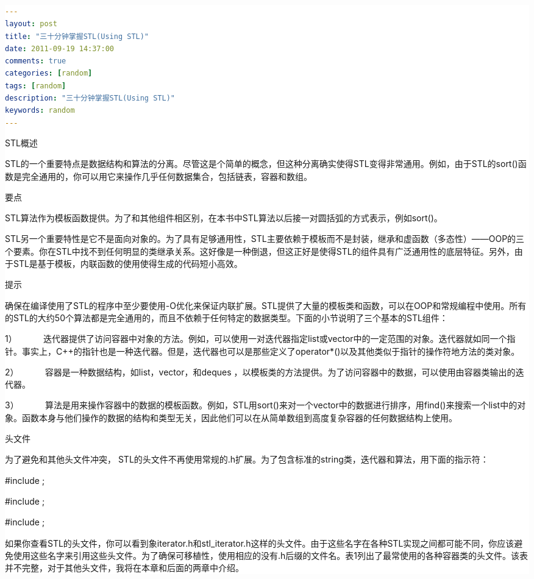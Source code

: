 ```yaml
---
layout: post
title: "三十分钟掌握STL(Using STL)"
date: 2011-09-19 14:37:00 
comments: true
categories: [random]
tags: [random]
description: "三十分钟掌握STL(Using STL)"
keywords: random
---
```



 
  STL概述
 
 
  STL的一个重要特点是数据结构和算法的分离。尽管这是个简单的概念，但这种分离确实使得STL变得非常通用。例如，由于STL的sort()函数是完全通用的，你可以用它来操作几乎任何数据集合，包括链表，容器和数组。
 
 
  要点
 
 
  STL算法作为模板函数提供。为了和其他组件相区别，在本书中STL算法以后接一对圆括弧的方式表示，例如sort()。
 
 
  STL另一个重要特性是它不是面向对象的。为了具有足够通用性，STL主要依赖于模板而不是封装，继承和虚函数（多态性）——OOP的三个要素。你在STL中找不到任何明显的类继承关系。这好像是一种倒退，但这正好是使得STL的组件具有广泛通用性的底层特征。另外，由于STL是基于模板，内联函数的使用使得生成的代码短小高效。
 
 
  提示
 
 
  确保在编译使用了STL的程序中至少要使用-O优化来保证内联扩展。STL提供了大量的模板类和函数，可以在OOP和常规编程中使用。所有的STL的大约50个算法都是完全通用的，而且不依赖于任何特定的数据类型。下面的小节说明了三个基本的STL组件：
 
 
  1）           迭代器提供了访问容器中对象的方法。例如，可以使用一对迭代器指定list或vector中的一定范围的对象。迭代器就如同一个指针。事实上，C++的指针也是一种迭代器。但是，迭代器也可以是那些定义了operator*()以及其他类似于指针的操作符地方法的类对象。
 
 
  2）           容器是一种数据结构，如list，vector，和deques ，以模板类的方法提供。为了访问容器中的数据，可以使用由容器类输出的迭代器。
 
 
  3）           算法是用来操作容器中的数据的模板函数。例如，STL用sort()来对一个vector中的数据进行排序，用find()来搜索一个list中的对象。函数本身与他们操作的数据的结构和类型无关，因此他们可以在从简单数组到高度复杂容器的任何数据结构上使用。
 
 
  头文件
 
 
  为了避免和其他头文件冲突， STL的头文件不再使用常规的.h扩展。为了包含标准的string类，迭代器和算法，用下面的指示符：
 
 
  #include <string>;
 
 
  #include <iterator>;
 
 
  #include <algorithm>;
 
 
  如果你查看STL的头文件，你可以看到象iterator.h和stl_iterator.h这样的头文件。由于这些名字在各种STL实现之间都可能不同，你应该避免使用这些名字来引用这些头文件。为了确保可移植性，使用相应的没有.h后缀的文件名。表1列出了最常使用的各种容器类的头文件。该表并不完整，对于其他头文件，我将在本章和后面的两章中介绍。
 